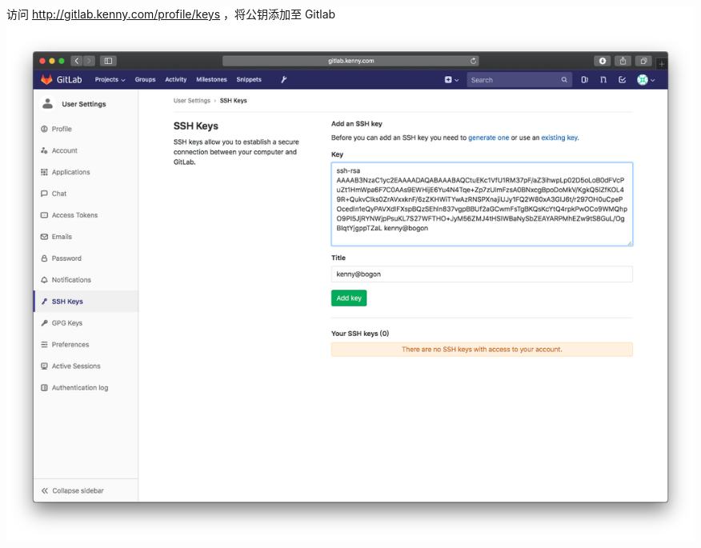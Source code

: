    访问 http://gitlab.kenny.com/profile/keys  ，将公钥添加至 Gitlab

   ![9.38.15](/static/images/articles/sonarqube-for-golang/16.png)
